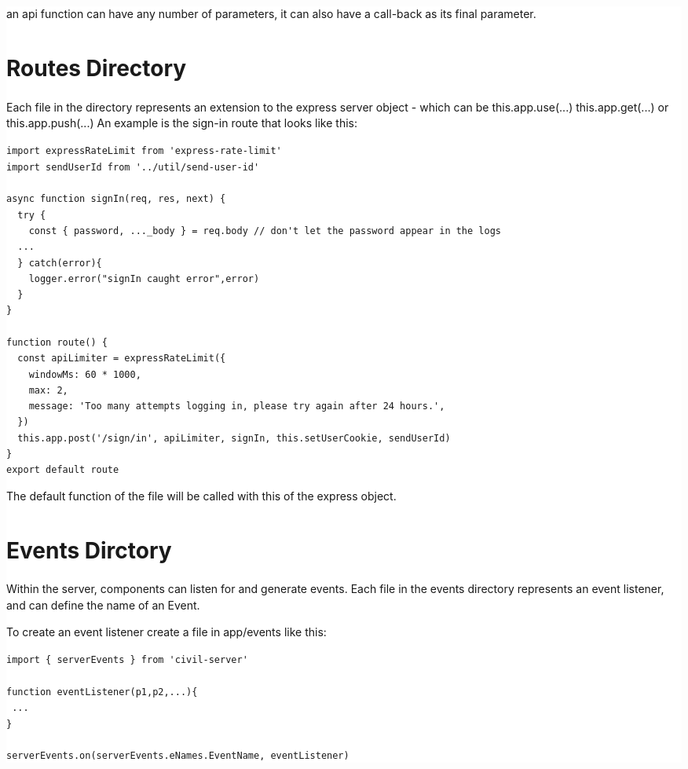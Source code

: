 an api function can have any number of parameters, it can also have a call-back as its final parameter.

# Routes Directory

Each file in the directory represents an extension to the express server object - which can be this.app.use(...) this.app.get(...) or this.app.push(...)
An example is the sign-in route that looks like this:

```
import expressRateLimit from 'express-rate-limit'
import sendUserId from '../util/send-user-id'

async function signIn(req, res, next) {
  try {
    const { password, ..._body } = req.body // don't let the password appear in the logs
  ...
  } catch(error){
    logger.error("signIn caught error",error)
  }
}

function route() {
  const apiLimiter = expressRateLimit({
    windowMs: 60 * 1000,
    max: 2,
    message: 'Too many attempts logging in, please try again after 24 hours.',
  })
  this.app.post('/sign/in', apiLimiter, signIn, this.setUserCookie, sendUserId)
}
export default route
```

The default function of the file will be called with this of the express object.

# Events Dirctory

Within the server, components can listen for and generate events. Each file in the events directory represents an event listener, and can define the name of an Event.

To create an event listener create a file in app/events like this:

```
import { serverEvents } from 'civil-server'

function eventListener(p1,p2,...){
 ...
}

serverEvents.on(serverEvents.eNames.EventName, eventListener)

```
